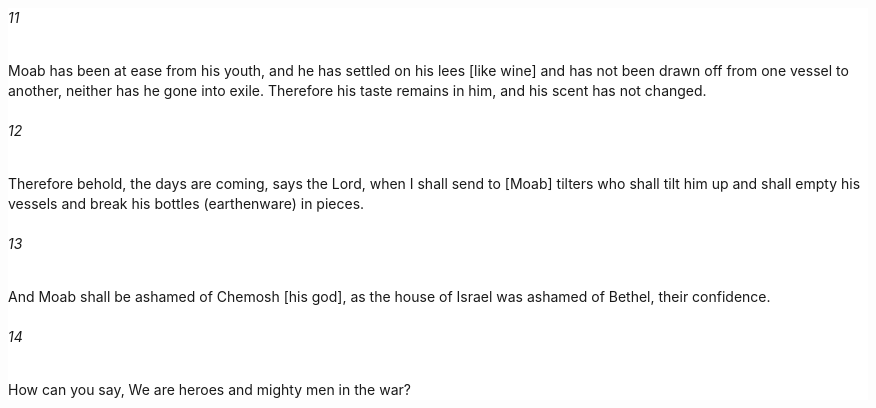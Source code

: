 




###### 11 






Moab has been at ease from his youth, and he has settled on his lees [like wine] and has not been drawn off from one vessel to another, neither has he gone into exile. Therefore his taste remains in him, and his scent has not changed. 













###### 12 






Therefore behold, the days are coming, says the Lord, when I shall send to [Moab] tilters who shall tilt him up and shall empty his vessels and break his bottles (earthenware) in pieces. 













###### 13 






And Moab shall be ashamed of Chemosh [his god], as the house of Israel was ashamed of Bethel, their confidence. 













###### 14 






How can you say, We are heroes and mighty men in the war? 
